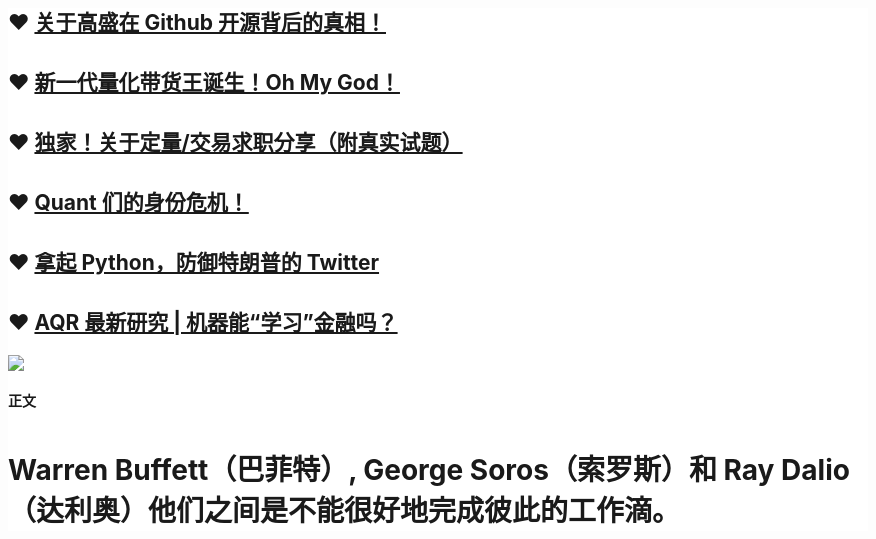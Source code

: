 ## ♥ [关于高盛在 Github 开源背后的真相！](https://mp.weixin.qq.com/s?__biz=MzAxNTc0Mjg0Mg==&mid=2653291594&idx=1&sn=7703403c5c537061994396e7e49e7ce5&chksm=802dc65fb75a4f49019cec951ac25d30ec7783738e9640ec108be95335597361c427258f5d5f&token=48775331&lang=zh_CN&scene=21#wechat_redirect)

## ♥ [新一代量化带货王诞生！Oh My God！](https://mp.weixin.qq.com/s?__biz=MzAxNTc0Mjg0Mg==&mid=2653291789&idx=1&sn=e31778d1b9372bc7aa6e57b82a69ec6e&chksm=802dc718b75a4e0ea4c022e70ea53f51c48d102ebf7e54993261619c36f24f3f9a5b63437e9e&token=48775331&lang=zh_CN&scene=21#wechat_redirect)

## ♥ [独家！关于定量/交易求职分享（附真实试题）](https://mp.weixin.qq.com/s?__biz=MzAxNTc0Mjg0Mg==&mid=2653291844&idx=1&sn=3fd8b57d32a0ebd43b17fa68ae954471&chksm=802dc751b75a4e4755fcbb0aa228355cebbbb6d34b292aa25b4f3fbd51013fcf7b17b91ddb71&token=48775331&lang=zh_CN&scene=21#wechat_redirect)

## ♥ [Quant 们的身份危机！](https://mp.weixin.qq.com/s?__biz=MzAxNTc0Mjg0Mg==&mid=2653291856&idx=1&sn=729b657ede2cb50c96e92193ab16102d&chksm=802dc745b75a4e53c5018cc1385214233ec4657a3479cd7193c95aaf65642f5f45fa0e465694&token=48775331&lang=zh_CN&scene=21#wechat_redirect)

## ♥ [拿起 Python，防御特朗普的 Twitter](https://mp.weixin.qq.com/s?__biz=MzAxNTc0Mjg0Mg==&mid=2653291977&idx=1&sn=01f146e9a88bf130ca1b479573e6d158&chksm=802dc7dcb75a4ecadfdbdace877ed948f56b72bc160952fd1e4bcde27260f823c999a65a0d6d&token=48775331&lang=zh_CN&scene=21#wechat_redirect)

## ♥ [AQR 最新研究 | 机器能“学习”金融吗？](http://mp.weixin.qq.com/s?__biz=MzAxNTc0Mjg0Mg==&mid=2653292710&idx=1&sn=e5e852de00159a96d5dcc92f349f5b58&chksm=802dcab3b75a43a5492bc98874684081eb5c5666aff32a36a0cdc144d74de0200cc0d997894f&scene=21#wechat_redirect)

![](https://mp.weixin.qq.com/s?__biz=MzAxNTc0Mjg0Mg==&mid=2653293316&idx=1&sn=1828e486f53b70a21c04b94b020ed5c6&chksm=802dc911b75a4007c02d27551ebdfe712dfc60f8dfb6caf2aa9b6244d5f494741a8923413d6a&token=311838284&lang=zh_CN&scene=21#wechat_redirect)

**正文**

# Warren Buffett（巴菲特）, George Soros（索罗斯）和 Ray Dalio（达利奥）他们之间是不能很好地完成彼此的工作滴。
